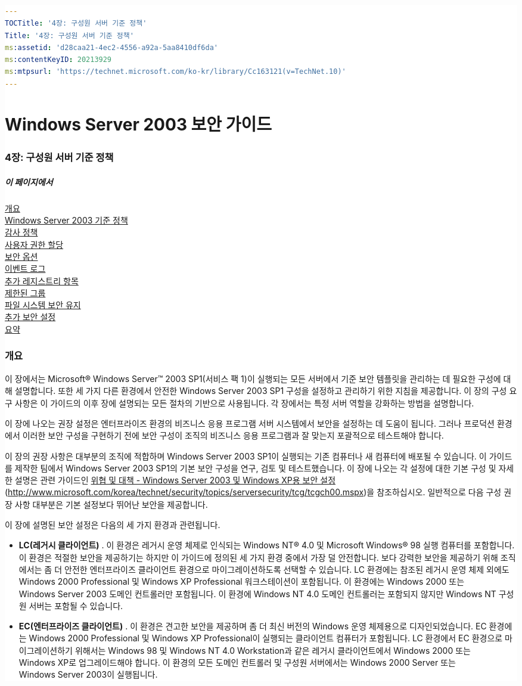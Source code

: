 ```yaml
---
TOCTitle: '4장: 구성원 서버 기준 정책'
Title: '4장: 구성원 서버 기준 정책'
ms:assetid: 'd28caa21-4ec2-4556-a92a-5aa8410df6da'
ms:contentKeyID: 20213929
ms:mtpsurl: 'https://technet.microsoft.com/ko-kr/library/Cc163121(v=TechNet.10)'
---
```


Windows Server 2003 보안 가이드
===============================

### 4장: 구성원 서버 기준 정책

##### 이 페이지에서

[](#ekaa)[개요](#ekaa)  
[](#ejaa)[Windows Server 2003 기준 정책](#ejaa)  
[](#eiaa)[감사 정책](#eiaa)  
[](#ehaa)[사용자 권한 할당](#ehaa)  
[](#egaa)[보안 옵션](#egaa)  
[](#efaa)[이벤트 로그](#efaa)  
[](#eeaa)[추가 레지스트리 항목](#eeaa)  
[](#edaa)[제한된 그룹](#edaa)  
[](#ecaa)[파일 시스템 보안 유지](#ecaa)  
[](#ebaa)[추가 보안 설정](#ebaa)  
[](#eaaa)[요약](#eaaa)  

### 개요

이 장에서는 Microsoft® Windows Server™ 2003 SP1(서비스 팩 1)이 실행되는 모든 서버에서 기준 보안 템플릿을 관리하는 데 필요한 구성에 대해 설명합니다. 또한 세 가지 다른 환경에서 안전한 Windows Server 2003 SP1 구성을 설정하고 관리하기 위한 지침을 제공합니다. 이 장의 구성 요구 사항은 이 가이드의 이후 장에 설명되는 모든 절차의 기반으로 사용됩니다. 각 장에서는 특정 서버 역할을 강화하는 방법을 설명합니다.

이 장에 나오는 권장 설정은 엔터프라이즈 환경의 비즈니스 응용 프로그램 서버 시스템에서 보안을 설정하는 데 도움이 됩니다. 그러나 프로덕션 환경에서 이러한 보안 구성을 구현하기 전에 보안 구성이 조직의 비즈니스 응용 프로그램과 잘 맞는지 포괄적으로 테스트해야 합니다.

이 장의 권장 사항은 대부분의 조직에 적합하며 Windows Server 2003 SP1이 실행되는 기존 컴퓨터나 새 컴퓨터에 배포될 수 있습니다. 이 가이드를 제작한 팀에서 Windows Server 2003 SP1의 기본 보안 구성을 연구, 검토 및 테스트했습니다. 이 장에 나오는 각 설정에 대한 기본 구성 및 자세한 설명은 관련 가이드인 [위협 및 대책 - Windows Server 2003 및 Windows XP용 보안 설정](http://www.microsoft.com/korea/technet/security/topics/serversecurity/tcg/tcgch00.mspx)(http://www.microsoft.com/korea/technet/security/topics/serversecurity/tcg/tcgch00.mspx)을 참조하십시오. 일반적으로 다음 구성 권장 사항 대부분은 기본 설정보다 뛰어난 보안을 제공합니다.

이 장에 설명된 보안 설정은 다음의 세 가지 환경과 관련됩니다.

-   **LC(레거시 클라이언트)** . 이 환경은 레거시 운영 체제로 인식되는 Windows NT® 4.0 및 Microsoft Windows® 98 실행 컴퓨터를 포함합니다. 이 환경은 적절한 보안을 제공하기는 하지만 이 가이드에 정의된 세 가지 환경 중에서 가장 덜 안전합니다. 보다 강력한 보안을 제공하기 위해 조직에서는 좀 더 안전한 엔터프라이즈 클라이언트 환경으로 마이그레이션하도록 선택할 수 있습니다. LC 환경에는 참조된 레거시 운영 체제 외에도 Windows 2000 Professional 및 Windows XP Professional 워크스테이션이 포함됩니다. 이 환경에는 Windows 2000 또는 Windows Server 2003 도메인 컨트롤러만 포함됩니다. 이 환경에 Windows NT 4.0 도메인 컨트롤러는 포함되지 않지만 Windows NT 구성원 서버는 포함될 수 있습니다.

-   **EC(엔터프라이즈 클라이언트)** . 이 환경은 견고한 보안을 제공하며 좀 더 최신 버전의 Windows 운영 체제용으로 디자인되었습니다. EC 환경에는 Windows 2000 Professional 및 Windows XP Professional이 실행되는 클라이언트 컴퓨터가 포함됩니다. LC 환경에서 EC 환경으로 마이그레이션하기 위해서는 Windows 98 및 Windows NT 4.0 Workstation과 같은 레거시 클라이언트에서 Windows 2000 또는 Windows XP로 업그레이드해야 합니다. 이 환경의 모든 도메인 컨트롤러 및 구성원 서버에서는 Windows 2000 Server 또는 Windows Server 2003이 실행됩니다.
